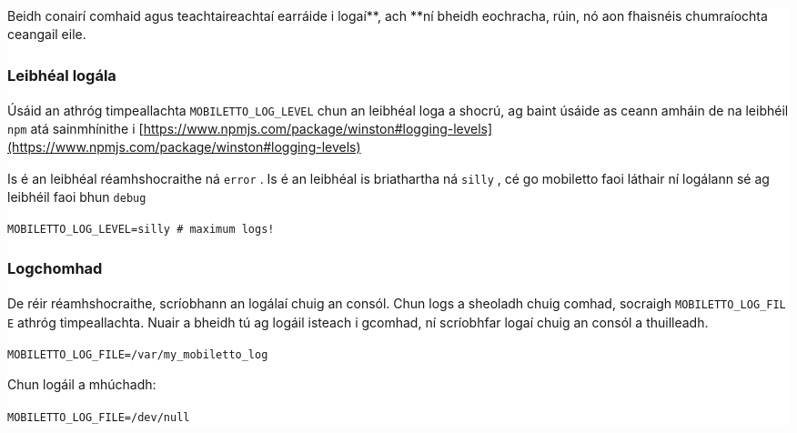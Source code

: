  Beidh conairí comhaid agus teachtaireachtaí earráide i logaí**, ach **ní bheidh eochracha, rúin,
 nó aon fhaisnéis chumraíochta ceangail eile.

 ### Leibhéal logála
 Úsáid an athróg timpeallachta `MOBILETTO_LOG_LEVEL` chun an leibhéal loga a shocrú, ag baint úsáide as ceann amháin
 de na leibhéil `npm` atá sainmhínithe i [https://www.npmjs.com/package/winston#logging-levels](https://www.npmjs.com/package/winston#logging-levels)

 Is é an leibhéal réamhshocraithe ná `error` . Is é an leibhéal is briathartha ná `silly` , cé go mobiletto faoi láthair
 ní logálann sé ag leibhéil faoi bhun `debug`

    MOBILETTO_LOG_LEVEL=silly # maximum logs!

 ### Logchomhad
 De réir réamhshocraithe, scríobhann an logálaí chuig an consól. Chun logs a sheoladh chuig comhad, socraigh `MOBILETTO_LOG_FILE`
 athróg timpeallachta. Nuair a bheidh tú ag logáil isteach i gcomhad, ní scríobhfar logaí chuig an consól a thuilleadh.

    MOBILETTO_LOG_FILE=/var/my_mobiletto_log

 Chun logáil a mhúchadh:

    MOBILETTO_LOG_FILE=/dev/null

</pre>
